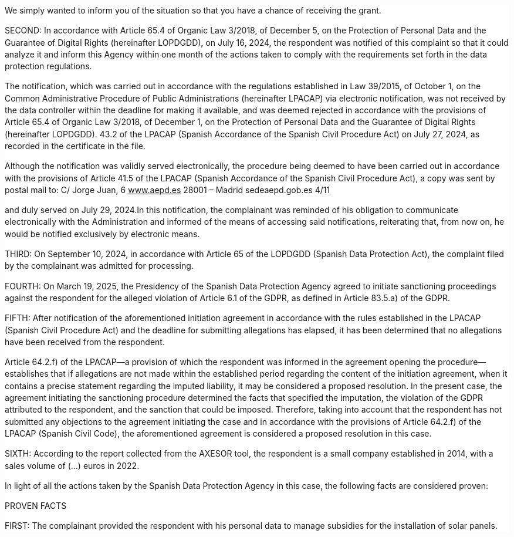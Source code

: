 We simply wanted to inform you of the situation so that you have a chance of receiving the grant.

SECOND: In accordance with Article 65.4 of Organic Law 3/2018, of December 5, on the Protection of Personal Data and the Guarantee of Digital Rights (hereinafter LOPDGDD), on July 16, 2024, the respondent was notified of this complaint so that it could analyze it and inform this Agency within one month of the actions taken to comply with the requirements set forth in the data protection regulations.

The notification, which was carried out in accordance with the regulations established in Law 39/2015, of October 1, on the Common Administrative Procedure of Public Administrations (hereinafter LPACAP) via electronic notification, was not received by the data controller within the deadline for making it available, and was deemed rejected in accordance with the provisions of Article 65.4 of Organic Law 3/2018, of December 1, on the Protection of Personal Data and the Guarantee of Digital Rights (hereinafter LOPDGDD). 43.2 of the LPACAP (Spanish Accordance of the Spanish Civil Procedure Act) on July 27, 2024, as recorded in the certificate in the file.

Although the notification was validly served electronically, the procedure being deemed to have been carried out in accordance with the provisions of Article 41.5 of the LPACAP (Spanish Accordance of the Spanish Civil Procedure Act), a copy was sent by postal mail to: C/ Jorge Juan, 6 www.aepd.es
28001 – Madrid sedeaepd.gob.es 4/11

and duly served on July 29, 2024.In this notification, the complainant was reminded of his obligation to communicate electronically with the Administration and informed of the means of accessing said notifications, reiterating that, from now on, he would be notified exclusively by electronic means.

THIRD: On September 10, 2024, in accordance with Article 65 of the LOPDGDD (Spanish Data Protection Act), the complaint filed by the complainant was admitted for processing.

FOURTH: On March 19, 2025, the Presidency of the Spanish Data Protection Agency agreed to initiate sanctioning proceedings against the respondent for the alleged violation of Article 6.1 of the GDPR, as defined in Article 83.5.a) of the GDPR.

FIFTH: After notification of the aforementioned initiation agreement in accordance with the rules established in the LPACAP (Spanish Civil Procedure Act) and the deadline for submitting allegations has elapsed, it has been determined that no allegations have been received from the respondent.

Article 64.2.f) of the LPACAP—a provision of which the respondent was informed in the agreement opening the procedure—establishes that if allegations are not made within the established period regarding the content of the initiation agreement, when it contains a precise statement regarding the imputed liability, it may be considered a proposed resolution. In the present case, the agreement initiating the sanctioning procedure determined the facts that specified the imputation, the violation of the GDPR attributed to the respondent, and the sanction that could be imposed. Therefore, taking into account that the respondent has not submitted any objections to the agreement initiating the case and in accordance with the provisions of Article 64.2.f) of the LPACAP (Spanish Civil Code), the aforementioned agreement is considered a proposed resolution in this case.

SIXTH: According to the report collected from the AXESOR tool, the respondent is a small company established in 2014, with a sales volume of (...) euros in 2022.

In light of all the actions taken by the Spanish Data Protection Agency in this case, the following facts are considered proven:

PROVEN FACTS

FIRST: The complainant provided the respondent with his personal data to manage subsidies for the installation of solar panels.
